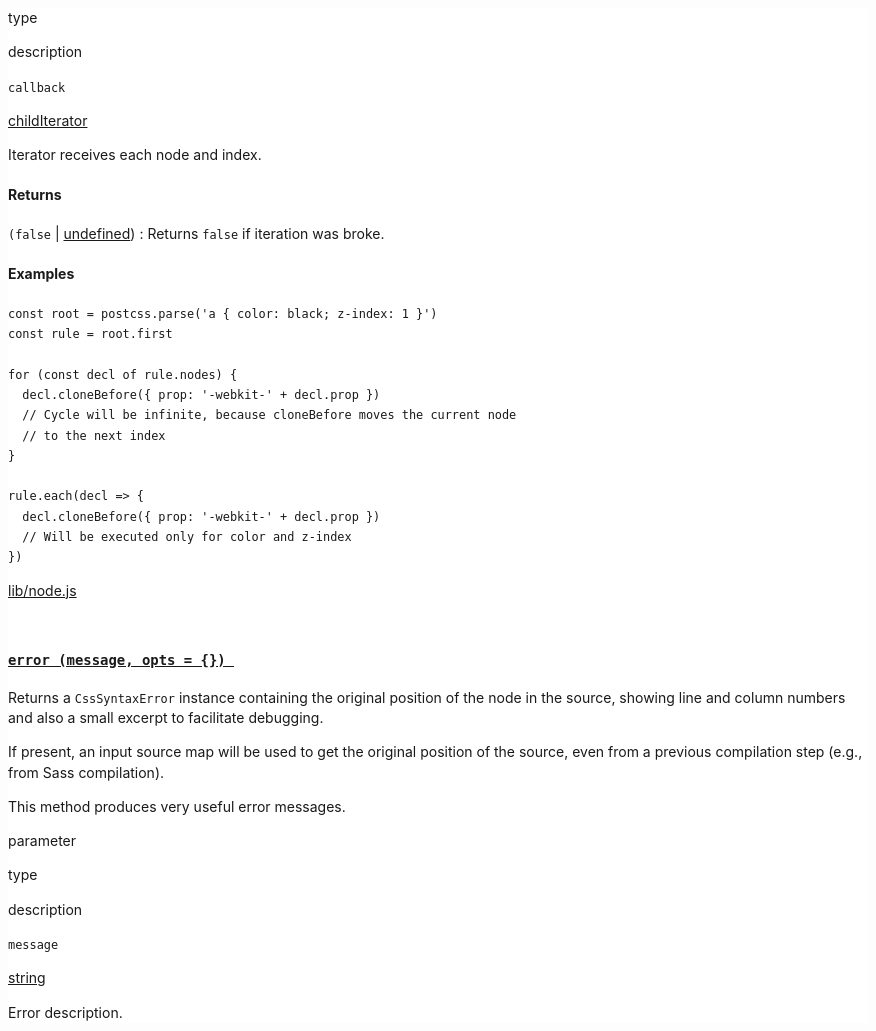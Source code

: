 type

description

`callback`

[childIterator](#childiterator)

Iterator receives each node and index.

#### Returns

`(false` | [undefined](https://developer.mozilla.org/docs/Web/JavaScript/Reference/Global_Objects/undefined)) : <span class="force-inline">Returns `false` if iteration was broke. </span>

#### Examples

    const root = postcss.parse('a { color: black; z-index: 1 }')
    const rule = root.first

    for (const decl of rule.nodes) {
      decl.cloneBefore({ prop: '-webkit-' + decl.prop })
      // Cycle will be infinite, because cloneBefore moves the current node
      // to the next index
    }

    rule.each(decl => {
      decl.cloneBefore({ prop: '-webkit-' + decl.prop })
      // Will be executed only for color and z-index
    })

<span class="px2"></span> <a href="https://git@github.com/:postcss/postcss/blob/ae7cf844d806d0e9f536cfd5b5a680070ebed3ce/lib/node.js#L89-L95" class="fr fill-darken0 round round pad1x quiet h5"><span>lib/node.js</span></a>

### <a href="#containererror" class="black"><code>                 error                 (message, opts = {})             </code></a>

Returns a `CssSyntaxError` instance containing the original position of the node in the source, showing line and column numbers and also a small excerpt to facilitate debugging.

If present, an input source map will be used to get the original position of the source, even from a previous compilation step (e.g., from Sass compilation).

This method produces very useful error messages.

parameter

type

description

`message`

[string](https://developer.mozilla.org/docs/Web/JavaScript/Reference/Global_Objects/String)

Error description.

